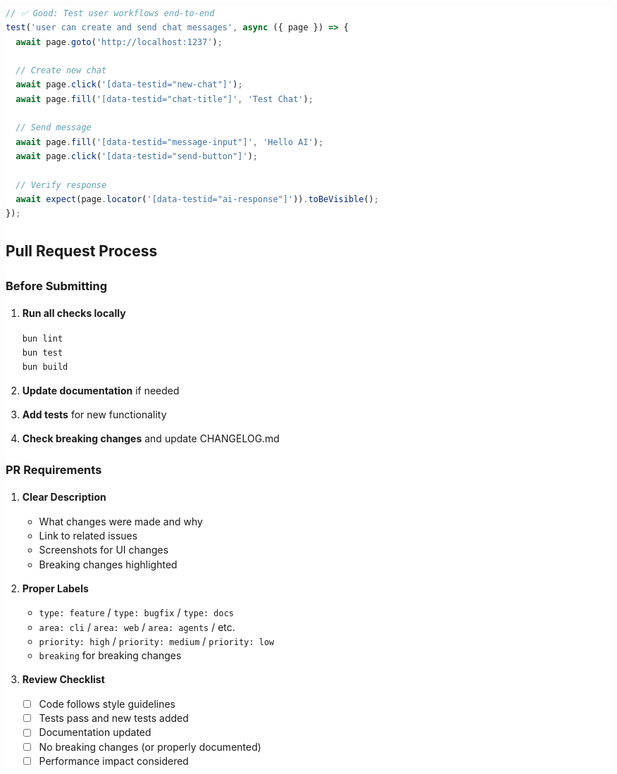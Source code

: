 ```typescript
// ✅ Good: Test user workflows end-to-end
test('user can create and send chat messages', async ({ page }) => {
  await page.goto('http://localhost:1237');

  // Create new chat
  await page.click('[data-testid="new-chat"]');
  await page.fill('[data-testid="chat-title"]', 'Test Chat');

  // Send message
  await page.fill('[data-testid="message-input"]', 'Hello AI');
  await page.click('[data-testid="send-button"]');

  // Verify response
  await expect(page.locator('[data-testid="ai-response"]')).toBeVisible();
});
```

## Pull Request Process

### Before Submitting

1. **Run all checks locally**
   ```bash
   bun lint
   bun test
   bun build
   ```

2. **Update documentation** if needed
3. **Add tests** for new functionality
4. **Check breaking changes** and update CHANGELOG.md

### PR Requirements

1. **Clear Description**
   - What changes were made and why
   - Link to related issues
   - Screenshots for UI changes
   - Breaking changes highlighted

2. **Proper Labels**
   - `type: feature` / `type: bugfix` / `type: docs`
   - `area: cli` / `area: web` / `area: agents` / etc.
   - `priority: high` / `priority: medium` / `priority: low`
   - `breaking` for breaking changes

3. **Review Checklist**
   - [ ] Code follows style guidelines
   - [ ] Tests pass and new tests added
   - [ ] Documentation updated
   - [ ] No breaking changes (or properly documented)
   - [ ] Performance impact considered

